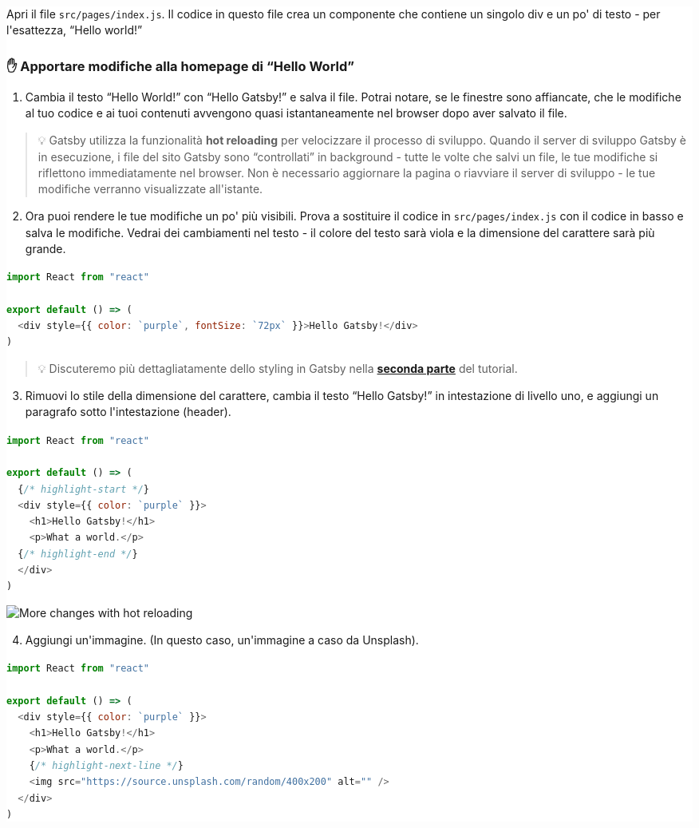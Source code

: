 Apri il file `src/pages/index.js`. Il codice in questo file crea un componente che contiene un singolo div e un po' di testo - per l'esattezza, “Hello world!”

### ✋ Apportare modifiche alla homepage di “Hello World”

1.  Cambia il testo “Hello World!” con “Hello Gatsby!” e salva il file. Potrai notare, se le finestre sono affiancate, che le modifiche al tuo codice e ai tuoi contenuti avvengono quasi istantaneamente nel browser dopo aver salvato il file.

<video controls="controls" autoplay="true" loop="true">
  <source type="video/mp4" src="./02-demo-hot-reloading.mp4"></source>
  <p>Sorry! Your browser doesn't support this video.</p>
</video>

> 💡 Gatsby utilizza la funzionalità **hot reloading** per velocizzare il processo di sviluppo. Quando il server di sviluppo Gatsby è in esecuzione, i file del sito Gatsby sono “controllati” in background - tutte le volte che salvi un file, le tue modifiche si riflettono immediatamente nel browser. Non è necessario aggiornare la pagina o riavviare il server di sviluppo - le tue modifiche verranno visualizzate all'istante.

2.  Ora puoi rendere le tue modifiche un po' più visibili. Prova a sostituire il codice in `src/pages/index.js` con il codice in basso e salva le modifiche. Vedrai dei cambiamenti nel testo - il colore del testo sarà viola e la dimensione del carattere sarà più grande.

```jsx:title=src/pages/index.js
import React from "react"

export default () => (
  <div style={{ color: `purple`, fontSize: `72px` }}>Hello Gatsby!</div>
)
```

> 💡 Discuteremo più dettagliatamente dello styling in Gatsby nella [**seconda parte**](/tutorial/part-two/) del tutorial.

3.  Rimuovi lo stile della dimensione del carattere, cambia il testo “Hello Gatsby!” in intestazione di livello uno, e aggiungi un paragrafo sotto l'intestazione (header).

```jsx:title=src/pages/index.js
import React from "react"

export default () => (
  {/* highlight-start */}
  <div style={{ color: `purple` }}>
    <h1>Hello Gatsby!</h1>
    <p>What a world.</p>
  {/* highlight-end */}
  </div>
)
```

![More changes with hot reloading](03-more-hot-reloading.png)

4.  Aggiungi un'immagine. (In questo caso, un'immagine a caso da Unsplash).

```jsx:title=src/pages/index.js
import React from "react"

export default () => (
  <div style={{ color: `purple` }}>
    <h1>Hello Gatsby!</h1>
    <p>What a world.</p>
    {/* highlight-next-line */}
    <img src="https://source.unsplash.com/random/400x200" alt="" />
  </div>
)
```
